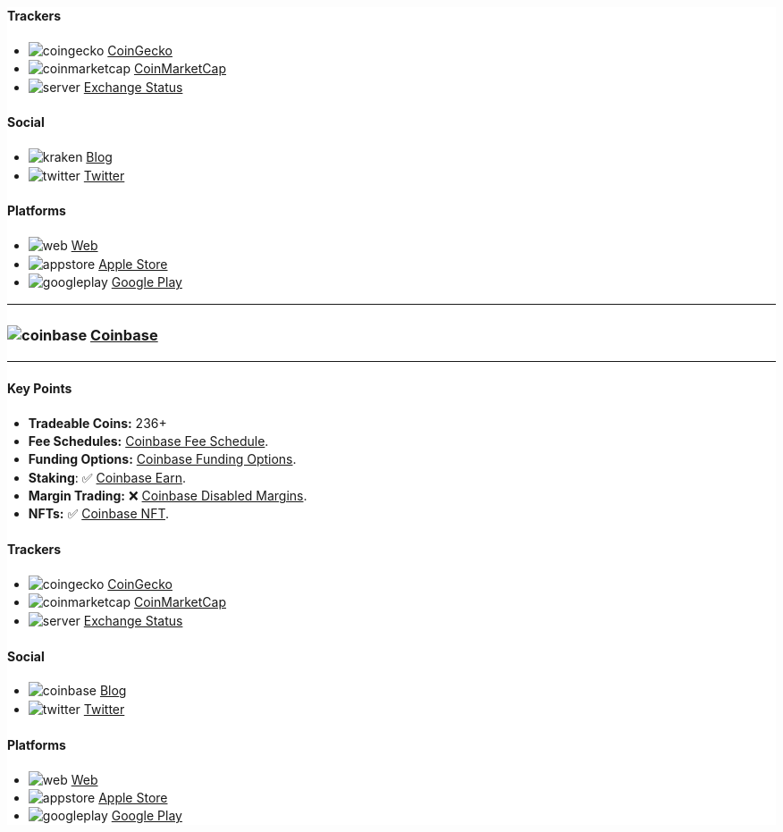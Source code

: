 #### Trackers

- ![coingecko](/images/coingecko.png) [CoinGecko](https://www.coingecko.com/en/exchanges/kraken)
- ![coinmarketcap](/images/coinmarketcap.png) [CoinMarketCap](https://coinmarketcap.com/exchanges/kraken/)
- ![server](/images/server.png) [Exchange Status](https://status.kraken.com/)

#### Social

- ![kraken](/images/kraken.png) [Blog](https://blog.kraken.com/)
- ![twitter](/images/twitter.png) [Twitter](https://twitter.com/krakenfx)

#### Platforms

- ![web](/images/web.png) [Web](https://pro.kraken.com/app)
- ![appstore](/images/appstore.png) [Apple Store](https://apps.apple.com/us/app/kraken-buy-crypto-bitcoin/id1481947260)
- ![googleplay](/images/googleplay.png) [Google Play](https://play.google.com/store/apps/details?id=com.kraken.invest.app&hl=en_US&gl=US)

----------------

### ![coinbase](/images/coinbase.png) [Coinbase](https://www.coinbase.com/)

----------------

#### Key Points

- **Tradeable Coins:** 236+
- **Fee Schedules:** [Coinbase Fee Schedule](https://help.coinbase.com/en/exchange/trading-and-funding/exchange-fees).
- **Funding Options:** [Coinbase Funding Options](https://help.coinbase.com/en/coinbase/getting-started/add-a-payment-method/payment-methods-for-us-customers).
- **Staking**: ✅ [Coinbase Earn](https://www.coinbase.com/earn).
- **Margin Trading:** ❌ [Coinbase Disabled Margins](https://www.coinbase.com/blog/coinbase-pro-disables-margin-trading).
- **NFTs:** ✅ [Coinbase NFT](https://nft.coinbase.com/).

#### Trackers

- ![coingecko](/images/coingecko.png) [CoinGecko](https://www.coingecko.com/en/exchanges/coinbase)
- ![coinmarketcap](/images/coinmarketcap.png) [CoinMarketCap](https://coinmarketcap.com/exchanges/coinbase/)
- ![server](/images/server.png) [Exchange Status](https://status.coinbase.com/)

#### Social

- ![coinbase](/images/coinbase.png) [Blog](https://blog.coinbase.com/)
- ![twitter](/images/twitter.png) [Twitter](https://twitter.com/CoinbasePro)

#### Platforms

- ![web](/images/web.png) [Web](https://www.coinbase.com/advanced-trade)
- ![appstore](/images/appstore.png) [Apple Store](https://apps.apple.com/us/app/coinbase-buy-bitcoin-ether/id886427730)
- ![googleplay](/images/googleplay.png) [Google Play](https://play.google.com/store/apps/details?id=com.coinbase.android&hl=en_US&gl=US)
